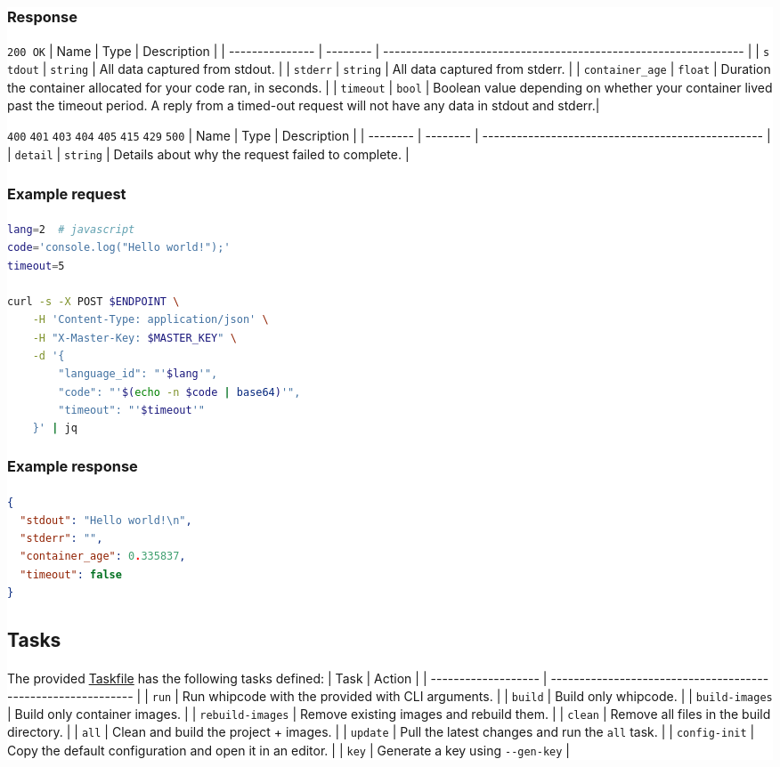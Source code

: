 ### Response
`200 OK`
| Name            | Type     | Description                                                     |
| --------------- | -------- | --------------------------------------------------------------- |
| `stdout`        | `string` | All data captured from stdout.                                  |
| `stderr`        | `string` | All data captured from stderr.                                  |
| `container_age` | `float`  | Duration the container allocated for your code ran, in seconds. |
| `timeout`       | `bool`   | Boolean value depending on whether your container lived past the timeout period. A reply from a timed-out request will not have any data in stdout and stderr.|

`400` `401` `403` `404` `405` `415` `429` `500`
| Name     | Type     | Description                                       |
| -------- | -------- | ------------------------------------------------- |
| `detail` | `string` | Details about why the request failed to complete. |

### Example request
```bash
lang=2  # javascript
code='console.log("Hello world!");'
timeout=5

curl -s -X POST $ENDPOINT \
    -H 'Content-Type: application/json' \
    -H "X-Master-Key: $MASTER_KEY" \
    -d '{
        "language_id": "'$lang'",
        "code": "'$(echo -n $code | base64)'",
        "timeout": "'$timeout'"
    }' | jq
```


### Example response
```json
{
  "stdout": "Hello world!\n",
  "stderr": "",
  "container_age": 0.335837,
  "timeout": false
}
```

## Tasks
The provided [Taskfile](/Taskfile.yml) has the following tasks defined:
| Task                | Action                                                       |
| ------------------- | ------------------------------------------------------------ |
| `run`               | Run whipcode with the provided with CLI arguments.           |
| `build`             | Build only whipcode.                                         |
| `build-images`      | Build only container images.                                 |
| `rebuild-images`    | Remove existing images and rebuild them.                     |
| `clean`             | Remove all files in the build directory.                     |
| `all`               | Clean and build the project + images.                        |
| `update`            | Pull the latest changes and run the `all` task.              |
| `config-init`       | Copy the default configuration and open it in an editor.     |
| `key`               | Generate a key using `--gen-key`                             |
